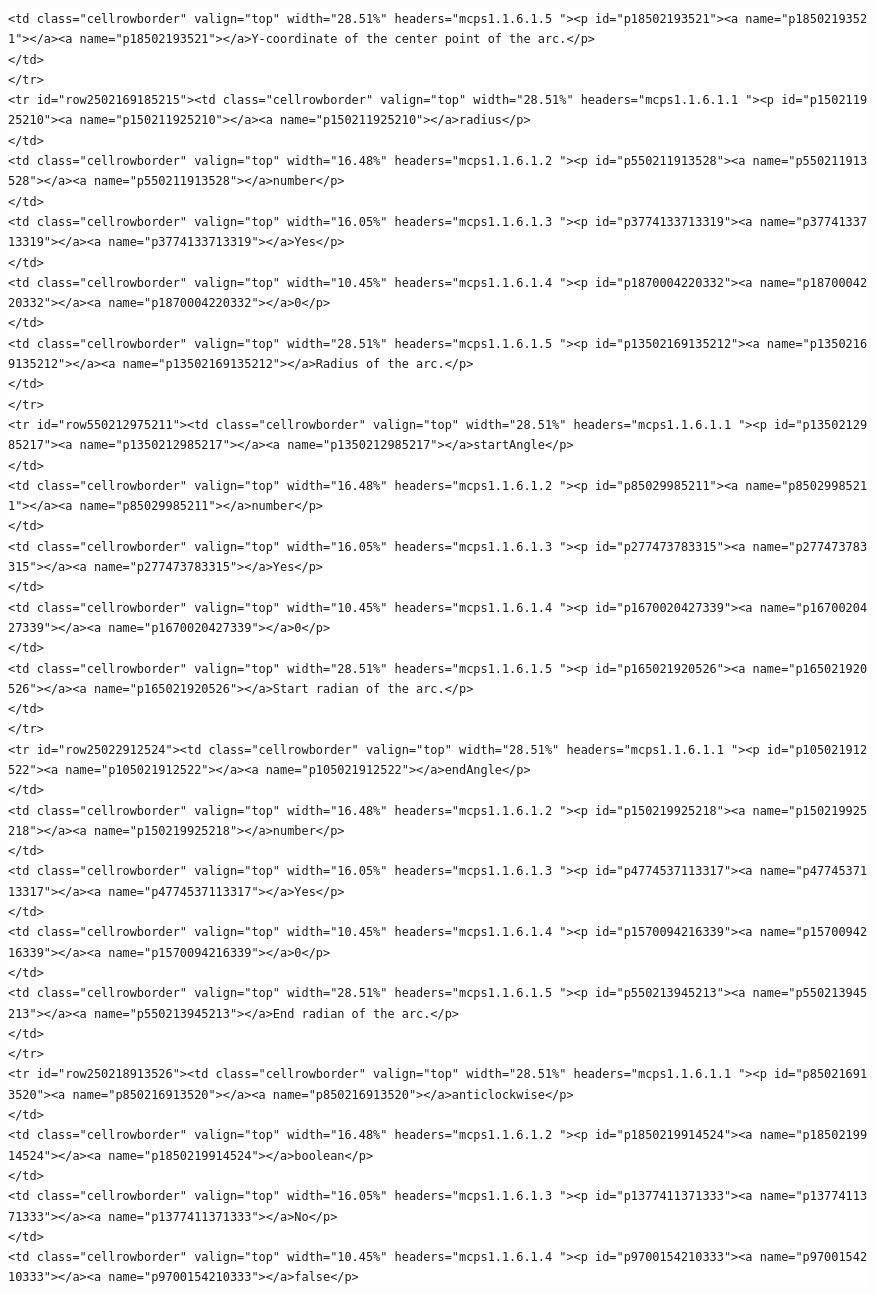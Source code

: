     <td class="cellrowborder" valign="top" width="28.51%" headers="mcps1.1.6.1.5 "><p id="p18502193521"><a name="p18502193521"></a><a name="p18502193521"></a>Y-coordinate of the center point of the arc.</p>
    </td>
    </tr>
    <tr id="row2502169185215"><td class="cellrowborder" valign="top" width="28.51%" headers="mcps1.1.6.1.1 "><p id="p150211925210"><a name="p150211925210"></a><a name="p150211925210"></a>radius</p>
    </td>
    <td class="cellrowborder" valign="top" width="16.48%" headers="mcps1.1.6.1.2 "><p id="p550211913528"><a name="p550211913528"></a><a name="p550211913528"></a>number</p>
    </td>
    <td class="cellrowborder" valign="top" width="16.05%" headers="mcps1.1.6.1.3 "><p id="p3774133713319"><a name="p3774133713319"></a><a name="p3774133713319"></a>Yes</p>
    </td>
    <td class="cellrowborder" valign="top" width="10.45%" headers="mcps1.1.6.1.4 "><p id="p1870004220332"><a name="p1870004220332"></a><a name="p1870004220332"></a>0</p>
    </td>
    <td class="cellrowborder" valign="top" width="28.51%" headers="mcps1.1.6.1.5 "><p id="p13502169135212"><a name="p13502169135212"></a><a name="p13502169135212"></a>Radius of the arc.</p>
    </td>
    </tr>
    <tr id="row550212975211"><td class="cellrowborder" valign="top" width="28.51%" headers="mcps1.1.6.1.1 "><p id="p1350212985217"><a name="p1350212985217"></a><a name="p1350212985217"></a>startAngle</p>
    </td>
    <td class="cellrowborder" valign="top" width="16.48%" headers="mcps1.1.6.1.2 "><p id="p85029985211"><a name="p85029985211"></a><a name="p85029985211"></a>number</p>
    </td>
    <td class="cellrowborder" valign="top" width="16.05%" headers="mcps1.1.6.1.3 "><p id="p277473783315"><a name="p277473783315"></a><a name="p277473783315"></a>Yes</p>
    </td>
    <td class="cellrowborder" valign="top" width="10.45%" headers="mcps1.1.6.1.4 "><p id="p1670020427339"><a name="p1670020427339"></a><a name="p1670020427339"></a>0</p>
    </td>
    <td class="cellrowborder" valign="top" width="28.51%" headers="mcps1.1.6.1.5 "><p id="p165021920526"><a name="p165021920526"></a><a name="p165021920526"></a>Start radian of the arc.</p>
    </td>
    </tr>
    <tr id="row25022912524"><td class="cellrowborder" valign="top" width="28.51%" headers="mcps1.1.6.1.1 "><p id="p105021912522"><a name="p105021912522"></a><a name="p105021912522"></a>endAngle</p>
    </td>
    <td class="cellrowborder" valign="top" width="16.48%" headers="mcps1.1.6.1.2 "><p id="p150219925218"><a name="p150219925218"></a><a name="p150219925218"></a>number</p>
    </td>
    <td class="cellrowborder" valign="top" width="16.05%" headers="mcps1.1.6.1.3 "><p id="p4774537113317"><a name="p4774537113317"></a><a name="p4774537113317"></a>Yes</p>
    </td>
    <td class="cellrowborder" valign="top" width="10.45%" headers="mcps1.1.6.1.4 "><p id="p1570094216339"><a name="p1570094216339"></a><a name="p1570094216339"></a>0</p>
    </td>
    <td class="cellrowborder" valign="top" width="28.51%" headers="mcps1.1.6.1.5 "><p id="p550213945213"><a name="p550213945213"></a><a name="p550213945213"></a>End radian of the arc.</p>
    </td>
    </tr>
    <tr id="row250218913526"><td class="cellrowborder" valign="top" width="28.51%" headers="mcps1.1.6.1.1 "><p id="p850216913520"><a name="p850216913520"></a><a name="p850216913520"></a>anticlockwise</p>
    </td>
    <td class="cellrowborder" valign="top" width="16.48%" headers="mcps1.1.6.1.2 "><p id="p1850219914524"><a name="p1850219914524"></a><a name="p1850219914524"></a>boolean</p>
    </td>
    <td class="cellrowborder" valign="top" width="16.05%" headers="mcps1.1.6.1.3 "><p id="p1377411371333"><a name="p1377411371333"></a><a name="p1377411371333"></a>No</p>
    </td>
    <td class="cellrowborder" valign="top" width="10.45%" headers="mcps1.1.6.1.4 "><p id="p9700154210333"><a name="p9700154210333"></a><a name="p9700154210333"></a>false</p>